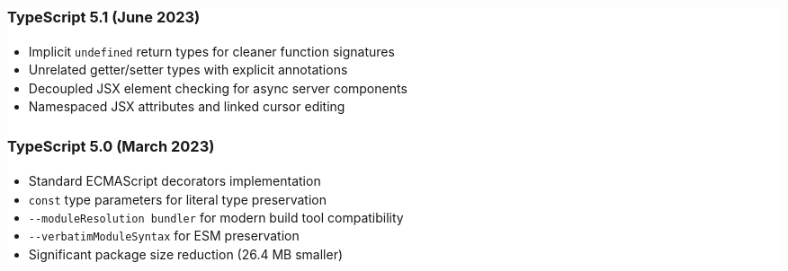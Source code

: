 ### TypeScript 5.1 (June 2023)
- Implicit `undefined` return types for cleaner function signatures
- Unrelated getter/setter types with explicit annotations
- Decoupled JSX element checking for async server components
- Namespaced JSX attributes and linked cursor editing

### TypeScript 5.0 (March 2023)
- Standard ECMAScript decorators implementation
- `const` type parameters for literal type preservation
- `--moduleResolution bundler` for modern build tool compatibility
- `--verbatimModuleSyntax` for ESM preservation
- Significant package size reduction (26.4 MB smaller)